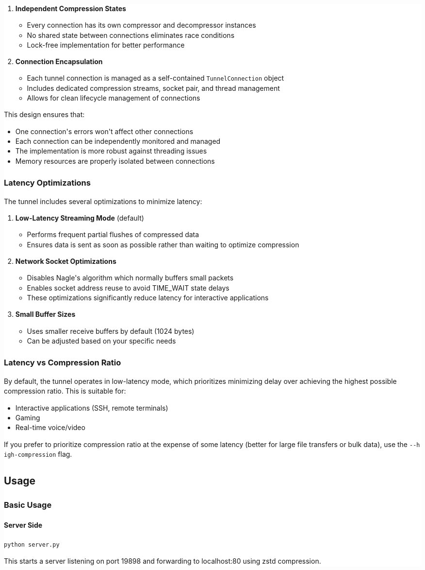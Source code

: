 1. **Independent Compression States**
   - Every connection has its own compressor and decompressor instances
   - No shared state between connections eliminates race conditions
   - Lock-free implementation for better performance

2. **Connection Encapsulation**
   - Each tunnel connection is managed as a self-contained `TunnelConnection` object 
   - Includes dedicated compression streams, socket pair, and thread management
   - Allows for clean lifecycle management of connections

This design ensures that:
- One connection's errors won't affect other connections
- Each connection can be independently monitored and managed
- The implementation is more robust against threading issues
- Memory resources are properly isolated between connections

### Latency Optimizations

The tunnel includes several optimizations to minimize latency:

1. **Low-Latency Streaming Mode** (default)
   - Performs frequent partial flushes of compressed data
   - Ensures data is sent as soon as possible rather than waiting to optimize compression

2. **Network Socket Optimizations**
   - Disables Nagle's algorithm which normally buffers small packets
   - Enables socket address reuse to avoid TIME_WAIT state delays
   - These optimizations significantly reduce latency for interactive applications

3. **Small Buffer Sizes**
   - Uses smaller receive buffers by default (1024 bytes)
   - Can be adjusted based on your specific needs

### Latency vs Compression Ratio

By default, the tunnel operates in low-latency mode, which prioritizes minimizing delay over achieving the highest possible compression ratio. This is suitable for:
- Interactive applications (SSH, remote terminals)
- Gaming
- Real-time voice/video

If you prefer to prioritize compression ratio at the expense of some latency (better for large file transfers or bulk data), use the `--high-compression` flag.

## Usage

### Basic Usage

#### Server Side
```
python server.py
```
This starts a server listening on port 19898 and forwarding to localhost:80 using zstd compression.
